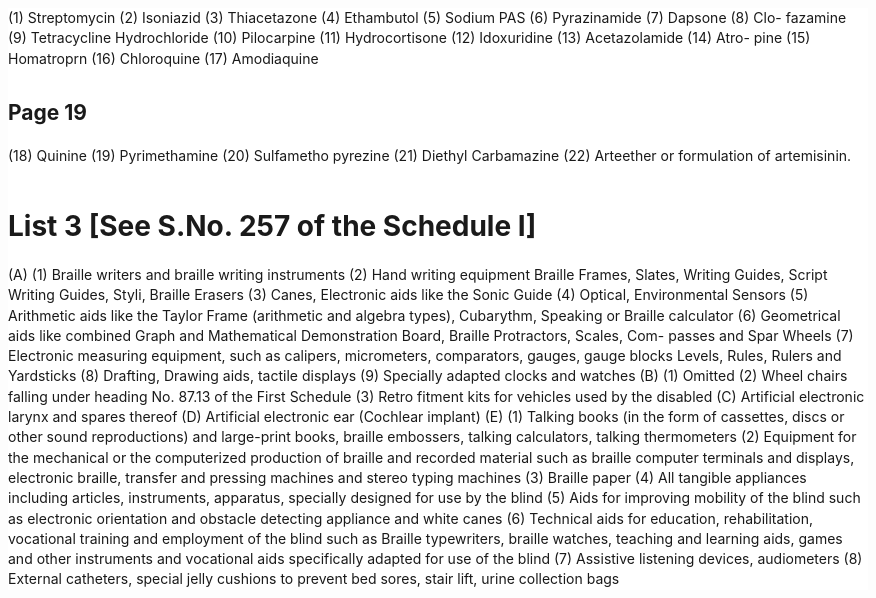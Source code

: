 (1) Streptomycin
(2) Isoniazid
(3) Thiacetazone
(4) Ethambutol
(5) Sodium PAS
(6) Pyrazinamide
(7) Dapsone
(8) Clo- fazamine
(9) Tetracycline Hydrochloride
(10) Pilocarpine
(11) Hydrocortisone
(12) Idoxuridine
(13) Acetazolamide
(14) Atro- pine
(15) Homatroprn
(16) Chloroquine
(17) Amodiaquine

## Page 19

(18) Quinine
(19) Pyrimethamine
(20) Sulfametho pyrezine
(21) Diethyl Carbamazine
(22) Arteether or formulation of artemisinin.

# List 3 [See S.No. 257 of the Schedule I] 

(A) (1) Braille writers and braille writing instruments
(2) Hand writing equipment Braille Frames, Slates, Writing Guides, Script Writing Guides, Styli, Braille Erasers
(3) Canes, Electronic aids like the Sonic Guide
(4) Optical, Environmental Sensors
(5) Arithmetic aids like the Taylor Frame (arithmetic and algebra types), Cubarythm, Speaking or Braille calculator
(6) Geometrical aids like combined Graph and Mathematical Demonstration Board, Braille Protractors, Scales, Com- passes and Spar Wheels
(7) Electronic measuring equipment, such as calipers, micrometers, comparators, gauges, gauge blocks Levels, Rules, Rulers and Yardsticks
(8) Drafting, Drawing aids, tactile displays
(9) Specially adapted clocks and watches
(B) (1) Omitted
(2) Wheel chairs falling under heading No. 87.13 of the First Schedule
(3) Retro fitment kits for vehicles used by the disabled
(C) Artificial electronic larynx and spares thereof
(D) Artificial electronic ear (Cochlear implant)
(E) (1) Talking books (in the form of cassettes, discs or other sound reproductions) and large-print books, braille embossers, talking calculators, talking thermometers
(2) Equipment for the mechanical or the computerized production of braille and recorded material such as braille computer terminals and displays, electronic braille, transfer and pressing machines and stereo typing machines
(3) Braille paper
(4) All tangible appliances including articles, instruments, apparatus, specially designed for use by the blind
(5) Aids for improving mobility of the blind such as electronic orientation and obstacle detecting appliance and white canes
(6) Technical aids for education, rehabilitation, vocational training and employment of the blind such as Braille typewriters, braille watches, teaching and learning aids, games and other instruments and vocational aids specifically adapted for use of the blind
(7) Assistive listening devices, audiometers
(8) External catheters, special jelly cushions to prevent bed sores, stair lift, urine collection bags